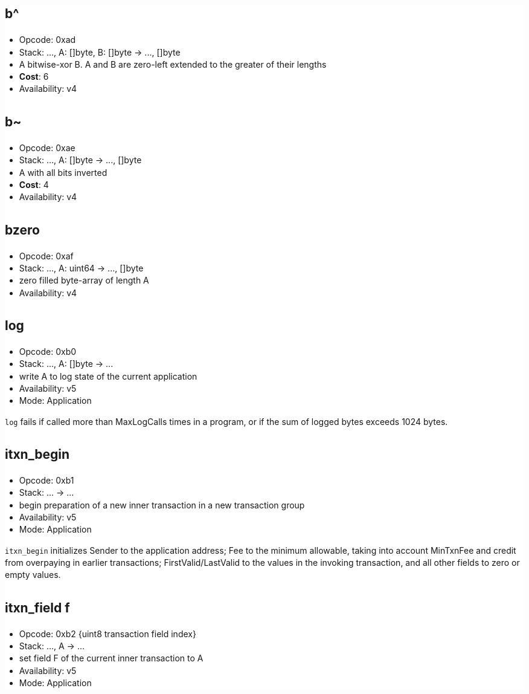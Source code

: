 ## b^

- Opcode: 0xad
- Stack: ..., A: []byte, B: []byte &rarr; ..., []byte
- A bitwise-xor B. A and B are zero-left extended to the greater of their lengths
- **Cost**: 6
- Availability: v4

## b~

- Opcode: 0xae
- Stack: ..., A: []byte &rarr; ..., []byte
- A with all bits inverted
- **Cost**: 4
- Availability: v4

## bzero

- Opcode: 0xaf
- Stack: ..., A: uint64 &rarr; ..., []byte
- zero filled byte-array of length A
- Availability: v4

## log

- Opcode: 0xb0
- Stack: ..., A: []byte &rarr; ...
- write A to log state of the current application
- Availability: v5
- Mode: Application

`log` fails if called more than MaxLogCalls times in a program, or if the sum of logged bytes exceeds 1024 bytes.

## itxn_begin

- Opcode: 0xb1
- Stack: ... &rarr; ...
- begin preparation of a new inner transaction in a new transaction group
- Availability: v5
- Mode: Application

`itxn_begin` initializes Sender to the application address; Fee to the minimum allowable, taking into account MinTxnFee and credit from overpaying in earlier transactions; FirstValid/LastValid to the values in the invoking transaction, and all other fields to zero or empty values.

## itxn_field f

- Opcode: 0xb2 {uint8 transaction field index}
- Stack: ..., A &rarr; ...
- set field F of the current inner transaction to A
- Availability: v5
- Mode: Application
